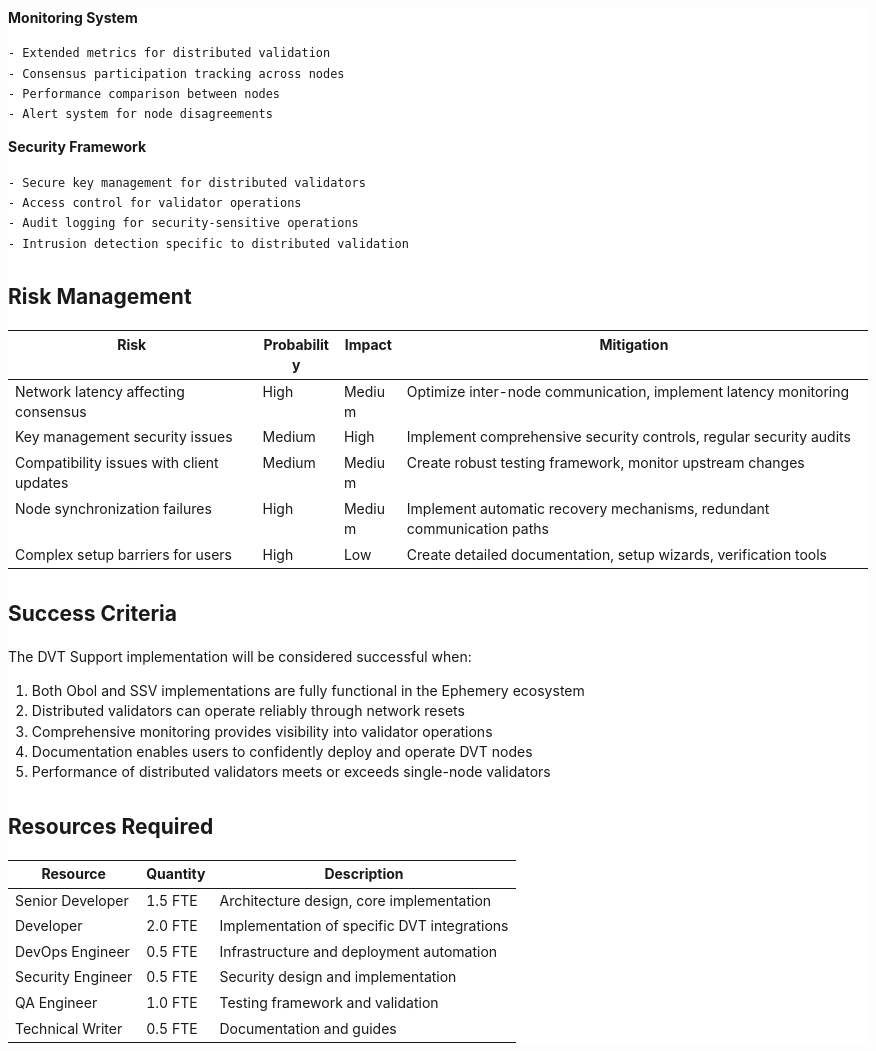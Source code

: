 **Monitoring System**
```
- Extended metrics for distributed validation
- Consensus participation tracking across nodes
- Performance comparison between nodes
- Alert system for node disagreements
```

**Security Framework**
```
- Secure key management for distributed validators
- Access control for validator operations
- Audit logging for security-sensitive operations
- Intrusion detection specific to distributed validation
```

## Risk Management

| Risk | Probability | Impact | Mitigation |
|------|------------|--------|------------|
| Network latency affecting consensus | High | Medium | Optimize inter-node communication, implement latency monitoring |
| Key management security issues | Medium | High | Implement comprehensive security controls, regular security audits |
| Compatibility issues with client updates | Medium | Medium | Create robust testing framework, monitor upstream changes |
| Node synchronization failures | High | Medium | Implement automatic recovery mechanisms, redundant communication paths |
| Complex setup barriers for users | High | Low | Create detailed documentation, setup wizards, verification tools |

## Success Criteria

The DVT Support implementation will be considered successful when:

1. Both Obol and SSV implementations are fully functional in the Ephemery ecosystem
2. Distributed validators can operate reliably through network resets
3. Comprehensive monitoring provides visibility into validator operations
4. Documentation enables users to confidently deploy and operate DVT nodes
5. Performance of distributed validators meets or exceeds single-node validators

## Resources Required

| Resource | Quantity | Description |
|----------|----------|-------------|
| Senior Developer | 1.5 FTE | Architecture design, core implementation |
| Developer | 2.0 FTE | Implementation of specific DVT integrations |
| DevOps Engineer | 0.5 FTE | Infrastructure and deployment automation |
| Security Engineer | 0.5 FTE | Security design and implementation |
| QA Engineer | 1.0 FTE | Testing framework and validation |
| Technical Writer | 0.5 FTE | Documentation and guides |
